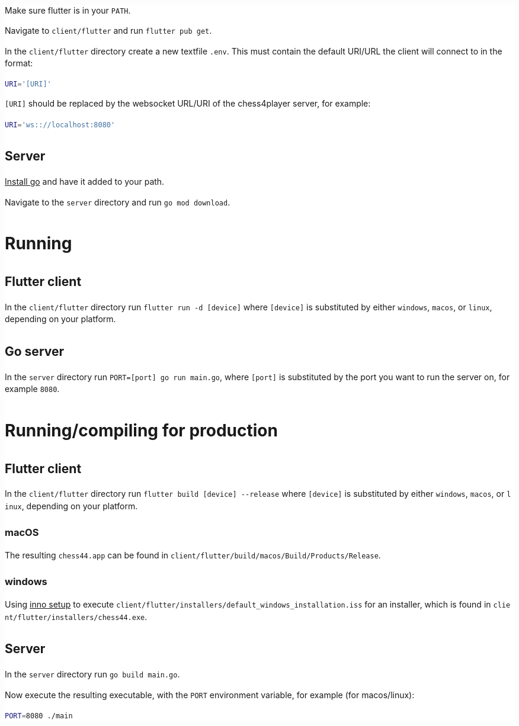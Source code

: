 Make sure flutter is in your `PATH`.

Navigate to `client/flutter` and run `flutter pub get`.

In the `client/flutter` directory create a new textfile `.env`.
This must contain the default URI/URL the client will connect to in the format:
```sh
URI='[URI]'
```
`[URI]` should be replaced by the websocket URL/URI of the chess4player server, for example:
```sh
URI='ws:://localhost:8080'
```

## Server

[Install go](https://go.dev/doc/install) and have it added to your path.

Navigate to the `server` directory and run `go mod download`.

# Running

## Flutter client

In the `client/flutter` directory run `flutter run -d [device]`
where `[device]` is substituted by either `windows`, `macos`, or `linux`,
depending on your platform.

## Go server

In the `server` directory run `PORT=[port] go run main.go`,
where `[port]` is substituted by the port you want to run the server on,
for example `8080`.

# Running/compiling for production

## Flutter client

In the `client/flutter` directory run `flutter build [device] --release`
where `[device]` is substituted by either `windows`, `macos`, or `linux`,
depending on your platform.

### macOS

The resulting `chess44.app` can be found in `client/flutter/build/macos/Build/Products/Release`.

### windows

Using [inno setup](https://jrsoftware.org/isinfo.php)
to execute `client/flutter/installers/default_windows_installation.iss`
for an installer, which is found in `client/flutter/installers/chess44.exe`.

## Server

In the `server` directory run `go build main.go`.

Now execute the resulting executable,
with the `PORT` environment variable, for example (for macos/linux):
```sh
PORT=8080 ./main
```
